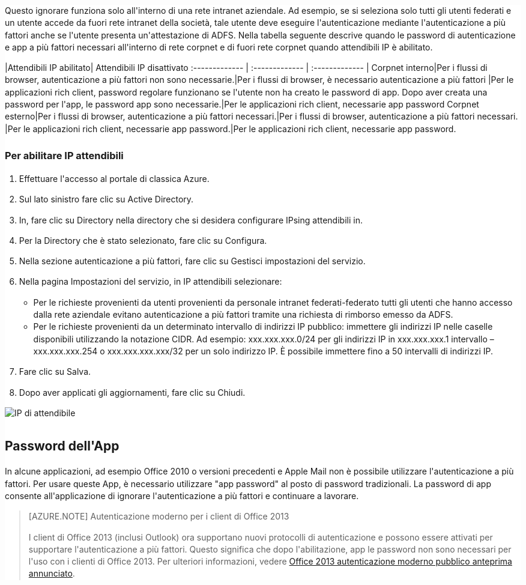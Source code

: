 Questo ignorare funziona solo all'interno di una rete intranet aziendale. Ad esempio, se si seleziona solo tutti gli utenti federati e un utente accede da fuori rete intranet della società, tale utente deve eseguire l'autenticazione mediante l'autenticazione a più fattori anche se l'utente presenta un'attestazione di ADFS. Nella tabella seguente descrive quando le password di autenticazione e app a più fattori necessari all'interno di rete corpnet e di fuori rete corpnet quando attendibili IP è abilitato.


|Attendibili IP abilitato| Attendibili IP disattivato
:------------- | :------------- | :------------- |
Corpnet interno|Per i flussi di browser, autenticazione a più fattori non sono necessarie.|Per i flussi di browser, è necessario autenticazione a più fattori
|Per le applicazioni rich client, password regolare funzionano se l'utente non ha creato le password di app. Dopo aver creata una password per l'app, le password app sono necessarie.|Per le applicazioni rich client, necessarie app password
Corpnet esterno|Per i flussi di browser, autenticazione a più fattori necessari.|Per i flussi di browser, autenticazione a più fattori necessari.
|Per le applicazioni rich client, necessarie app password.|Per le applicazioni rich client, necessarie app password.

### <a name="to-enable-trusted-ips"></a>Per abilitare IP attendibili

1. Effettuare l'accesso al portale di classica Azure.
2. Sul lato sinistro fare clic su Active Directory.
3. In, fare clic su Directory nella directory che si desidera configurare IPsing attendibili in.
4. Per la Directory che è stato selezionato, fare clic su Configura.
5. Nella sezione autenticazione a più fattori, fare clic su Gestisci impostazioni del servizio.
6. Nella pagina Impostazioni del servizio, in IP attendibili selezionare:

    - Per le richieste provenienti da utenti provenienti da personale intranet federati-federato tutti gli utenti che hanno accesso dalla rete aziendale evitano autenticazione a più fattori tramite una richiesta di rimborso emesso da ADFS.
    - Per le richieste provenienti da un determinato intervallo di indirizzi IP pubblico: immettere gli indirizzi IP nelle caselle disponibili utilizzando la notazione CIDR. Ad esempio: xxx.xxx.xxx.0/24 per gli indirizzi IP in xxx.xxx.xxx.1 intervallo – xxx.xxx.xxx.254 o xxx.xxx.xxx.xxx/32 per un solo indirizzo IP. È possibile immettere fino a 50 intervalli di indirizzi IP.

7. Fare clic su Salva.
8. Dopo aver applicati gli aggiornamenti, fare clic su Chiudi.



![IP di attendibile](./media/multi-factor-authentication-whats-next/trustedips3.png)




## <a name="app-passwords"></a>Password dell'App

In alcune applicazioni, ad esempio Office 2010 o versioni precedenti e Apple Mail non è possibile utilizzare l'autenticazione a più fattori.  Per usare queste App, è necessario utilizzare "app password" al posto di password tradizionali.  La password di app consente all'applicazione di ignorare l'autenticazione a più fattori e continuare a lavorare.

>[AZURE.NOTE] Autenticazione moderno per i client di Office 2013
>
> I client di Office 2013 (inclusi Outlook) ora supportano nuovi protocolli di autenticazione e possono essere attivati per supportare l'autenticazione a più fattori.  Questo significa che dopo l'abilitazione, app le password non sono necessari per l'uso con i clienti di Office 2013.  Per ulteriori informazioni, vedere [Office 2013 autenticazione moderno pubblico anteprima annunciato](https://blogs.office.com/2015/03/23/office-2013-modern-authentication-public-preview-announced/).
